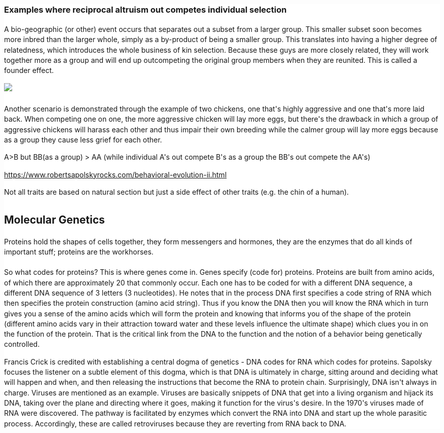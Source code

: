### Examples where reciprocal altruism out competes individual selection

A bio-geographic (or other) event occurs that separates out a subset
from a larger group. This smaller subset soon becomes more inbred than
the larger whole, simply as a by-product of being a smaller group. This
translates into having a higher degree of relatedness, which introduces
the whole business of kin selection. Because these guys are more closely
related, they will work together more as a group and will end up
outcompeting the original group members when they are reunited. This is
called a founder effect.

![](C:\Users\User\OneDrive\Scripts\DirksWiki\docs\General\media_Biological_behaviour/media/image2.png)\
\
Another scenario is demonstrated through the example of two chickens,
one that\'s highly aggressive and one that\'s more laid back. When
competing one on one, the more aggressive chicken will lay more eggs,
but there\'s the drawback in which a group of aggressive chickens will
harass each other and thus impair their own breeding while the calmer
group will lay more eggs because as a group they cause less grief for
each other.

A\>B but BB(as a group) \> AA (while individual A's out compete B's as a
group the BB's out compete the AA's)

<https://www.robertsapolskyrocks.com/behavioral-evolution-ii.html>

Not all traits are based on natural section but just a side effect of
other traits (e.g. the chin of a human).

## Molecular Genetics

Proteins hold the shapes of cells together, they form messengers and
hormones, they are the enzymes that do all kinds of important stuff;
proteins are the workhorses.\
\
So what codes for proteins? This is where genes come in. Genes specify
(code for) proteins. Proteins are built from amino acids, of which there
are approximately 20 that commonly occur. Each one has to be coded for
with a different DNA sequence, a different DNA sequence of 3 letters (3
nucleotides). He notes that in the process DNA first specifies a code
string of RNA which then specifies the protein construction (amino acid
string). Thus if you know the DNA then you will know the RNA which in
turn gives you a sense of the amino acids which will form the protein
and knowing that informs you of the shape of the protein (different
amino acids vary in their attraction toward water and these levels
influence the ultimate shape) which clues you in on the function of the
protein. That is the critical link from the DNA to the function and the
notion of a behavior being genetically controlled.

Francis Crick is credited with establishing a central dogma of
genetics - DNA codes for RNA which codes for proteins. Sapolsky focuses
the listener on a subtle element of this dogma, which is that DNA is
ultimately in charge, sitting around and deciding what will happen and
when, and then releasing the instructions that become the RNA to protein
chain. Surprisingly, DNA isn\'t always in charge. Viruses are mentioned
as an example. Viruses are basically snippets of DNA that get into a
living organism and hijack its DNA, taking over the plane and directing
where it goes, making it function for the virus\'s desire. In the
1970\'s viruses made of RNA were discovered. The pathway is facilitated
by enzymes which convert the RNA into DNA and start up the whole
parasitic process. Accordingly, these are called retroviruses because
they are reverting from RNA back to DNA.
